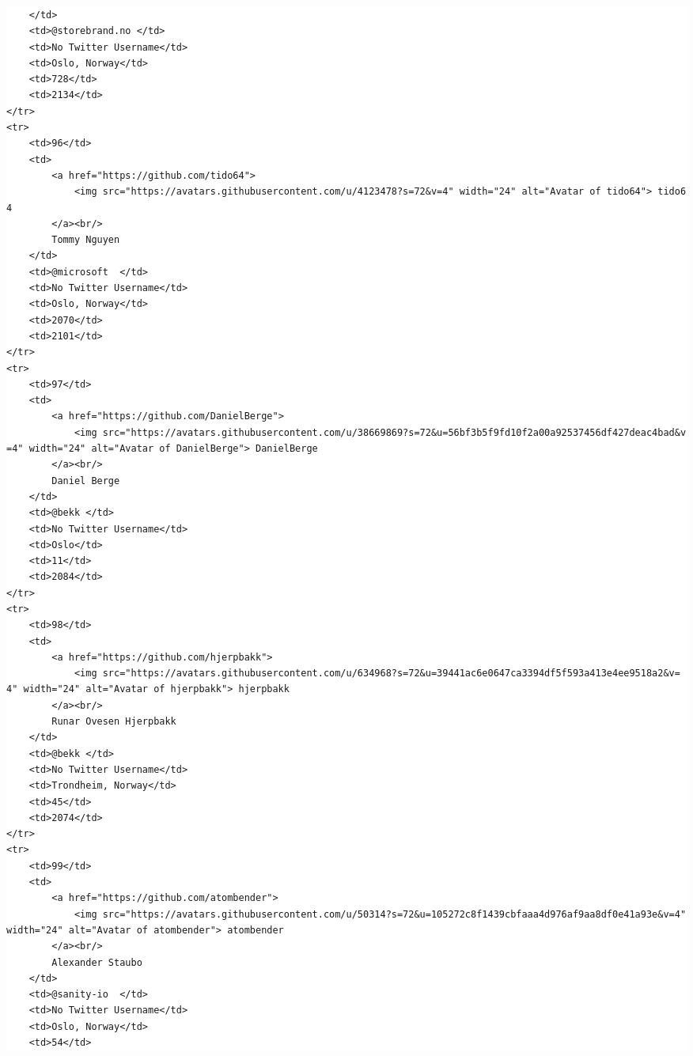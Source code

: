 		</td>
		<td>@storebrand.no </td>
		<td>No Twitter Username</td>
		<td>Oslo, Norway</td>
		<td>728</td>
		<td>2134</td>
	</tr>
	<tr>
		<td>96</td>
		<td>
			<a href="https://github.com/tido64">
				<img src="https://avatars.githubusercontent.com/u/4123478?s=72&v=4" width="24" alt="Avatar of tido64"> tido64
			</a><br/>
			Tommy Nguyen
		</td>
		<td>@microsoft  </td>
		<td>No Twitter Username</td>
		<td>Oslo, Norway</td>
		<td>2070</td>
		<td>2101</td>
	</tr>
	<tr>
		<td>97</td>
		<td>
			<a href="https://github.com/DanielBerge">
				<img src="https://avatars.githubusercontent.com/u/38669869?s=72&u=56bf3b5f9fd10f2a00a92537456df427deac4bad&v=4" width="24" alt="Avatar of DanielBerge"> DanielBerge
			</a><br/>
			Daniel Berge
		</td>
		<td>@bekk </td>
		<td>No Twitter Username</td>
		<td>Oslo</td>
		<td>11</td>
		<td>2084</td>
	</tr>
	<tr>
		<td>98</td>
		<td>
			<a href="https://github.com/hjerpbakk">
				<img src="https://avatars.githubusercontent.com/u/634968?s=72&u=39441ac6e0647ca3394df5f593a413e4ee9518a2&v=4" width="24" alt="Avatar of hjerpbakk"> hjerpbakk
			</a><br/>
			Runar Ovesen Hjerpbakk
		</td>
		<td>@bekk </td>
		<td>No Twitter Username</td>
		<td>Trondheim, Norway</td>
		<td>45</td>
		<td>2074</td>
	</tr>
	<tr>
		<td>99</td>
		<td>
			<a href="https://github.com/atombender">
				<img src="https://avatars.githubusercontent.com/u/50314?s=72&u=105272c8f1439cbfaaa4d976af9aa8df0e41a93e&v=4" width="24" alt="Avatar of atombender"> atombender
			</a><br/>
			Alexander Staubo
		</td>
		<td>@sanity-io  </td>
		<td>No Twitter Username</td>
		<td>Oslo, Norway</td>
		<td>54</td>